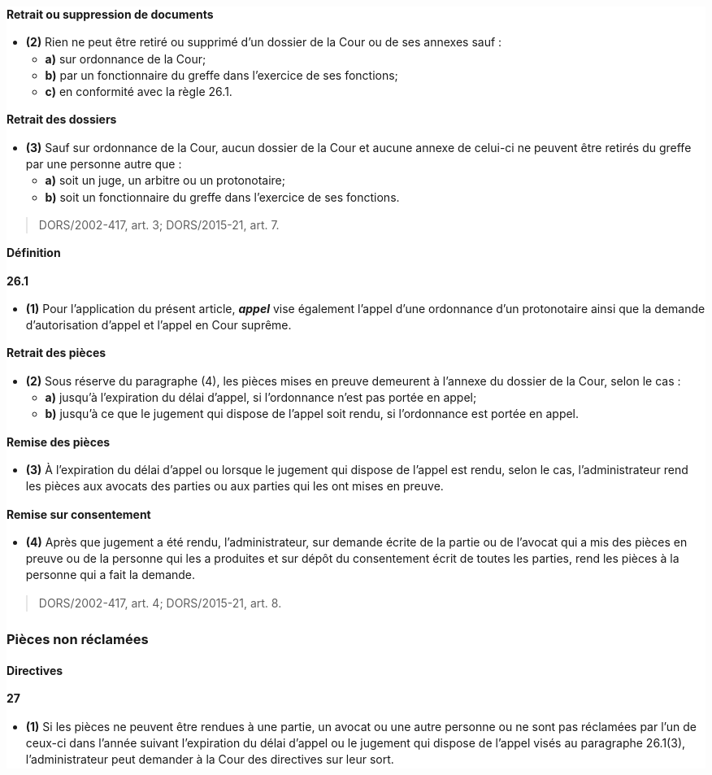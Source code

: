 **Retrait ou suppression de documents**

- **(2)** Rien ne peut être retiré ou supprimé d’un dossier de la Cour ou de ses annexes sauf :
	- **a)** sur ordonnance de la Cour;
	- **b)** par un fonctionnaire du greffe dans l’exercice de ses fonctions;
	- **c)** en conformité avec la règle 26.1.

**Retrait des dossiers**

- **(3)** Sauf sur ordonnance de la Cour, aucun dossier de la Cour et aucune annexe de celui-ci ne peuvent être retirés du greffe par une personne autre que :
	- **a)** soit un juge, un arbitre ou un protonotaire;
	- **b)** soit un fonctionnaire du greffe dans l’exercice de ses fonctions.
> DORS/2002-417, art. 3; DORS/2015-21, art. 7.





**Définition**

**26.1** 

- **(1)** Pour l’application du présent article, ***appel*** vise également l’appel d’une ordonnance d’un protonotaire ainsi que la demande d’autorisation d’appel et l’appel en Cour suprême.

**Retrait des pièces**

- **(2)** Sous réserve du paragraphe (4), les pièces mises en preuve demeurent à l’annexe du dossier de la Cour, selon le cas :
	- **a)** jusqu’à l’expiration du délai d’appel, si l’ordonnance n’est pas portée en appel;
	- **b)** jusqu’à ce que le jugement qui dispose de l’appel soit rendu, si l’ordonnance est portée en appel.

**Remise des pièces**

- **(3)** À l’expiration du délai d’appel ou lorsque le jugement qui dispose de l’appel est rendu, selon le cas, l’administrateur rend les pièces aux avocats des parties ou aux parties qui les ont mises en preuve.

**Remise sur consentement**

- **(4)** Après que jugement a été rendu, l’administrateur, sur demande écrite de la partie ou de l’avocat qui a mis des pièces en preuve ou de la personne qui les a produites et sur dépôt du consentement écrit de toutes les parties, rend les pièces à la personne qui a fait la demande.
> DORS/2002-417, art. 4; DORS/2015-21, art. 8.





### Pièces non réclamées



**Directives**

**27** 

- **(1)** Si les pièces ne peuvent être rendues à une partie, un avocat ou une autre personne ou ne sont pas réclamées par l’un de ceux-ci dans l’année suivant l’expiration du délai d’appel ou le jugement qui dispose de l’appel visés au paragraphe 26.1(3), l’administrateur peut demander à la Cour des directives sur leur sort.
